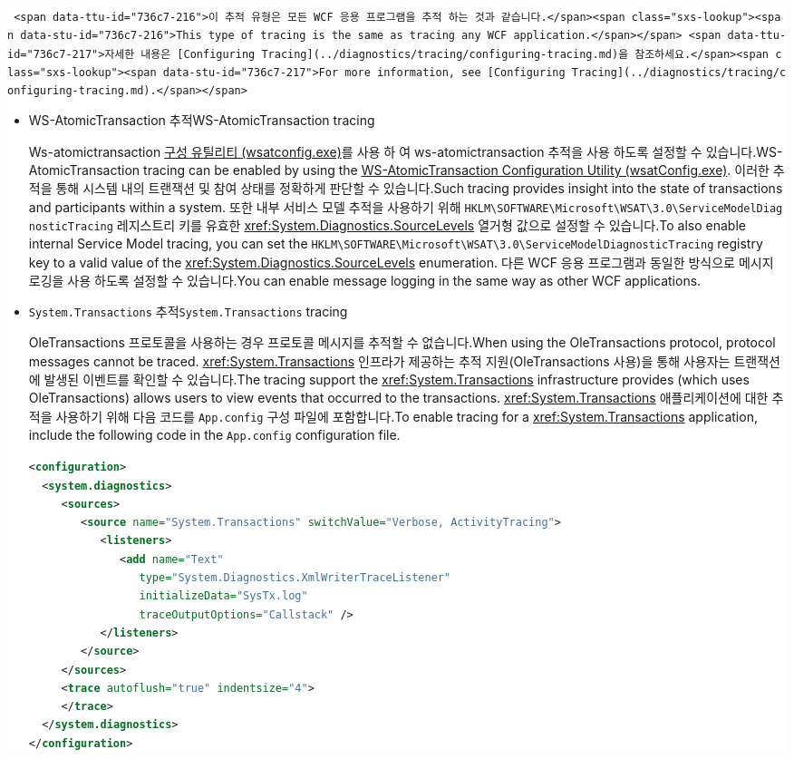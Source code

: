      <span data-ttu-id="736c7-216">이 추적 유형은 모든 WCF 응용 프로그램을 추적 하는 것과 같습니다.</span><span class="sxs-lookup"><span data-stu-id="736c7-216">This type of tracing is the same as tracing any WCF application.</span></span> <span data-ttu-id="736c7-217">자세한 내용은 [Configuring Tracing](../diagnostics/tracing/configuring-tracing.md)을 참조하세요.</span><span class="sxs-lookup"><span data-stu-id="736c7-217">For more information, see [Configuring Tracing](../diagnostics/tracing/configuring-tracing.md).</span></span>  
  
- <span data-ttu-id="736c7-218">WS-AtomicTransaction 추적</span><span class="sxs-lookup"><span data-stu-id="736c7-218">WS-AtomicTransaction tracing</span></span>  
  
     <span data-ttu-id="736c7-219">Ws-atomictransaction [구성 유틸리티 (wsatconfig.exe)](../ws-atomictransaction-configuration-utility-wsatconfig-exe.md)를 사용 하 여 ws-atomictransaction 추적을 사용 하도록 설정할 수 있습니다.</span><span class="sxs-lookup"><span data-stu-id="736c7-219">WS-AtomicTransaction tracing can be enabled by using the [WS-AtomicTransaction Configuration Utility (wsatConfig.exe)](../ws-atomictransaction-configuration-utility-wsatconfig-exe.md).</span></span> <span data-ttu-id="736c7-220">이러한 추적을 통해 시스템 내의 트랜잭션 및 참여 상태를 정확하게 판단할 수 있습니다.</span><span class="sxs-lookup"><span data-stu-id="736c7-220">Such tracing provides insight into the state of transactions and participants within a system.</span></span> <span data-ttu-id="736c7-221">또한 내부 서비스 모델 추적을 사용하기 위해 `HKLM\SOFTWARE\Microsoft\WSAT\3.0\ServiceModelDiagnosticTracing` 레지스트리 키를 유효한 <xref:System.Diagnostics.SourceLevels> 열거형 값으로 설정할 수 있습니다.</span><span class="sxs-lookup"><span data-stu-id="736c7-221">To also enable internal Service Model tracing, you can set the `HKLM\SOFTWARE\Microsoft\WSAT\3.0\ServiceModelDiagnosticTracing` registry key to a valid value of the <xref:System.Diagnostics.SourceLevels> enumeration.</span></span> <span data-ttu-id="736c7-222">다른 WCF 응용 프로그램과 동일한 방식으로 메시지 로깅을 사용 하도록 설정할 수 있습니다.</span><span class="sxs-lookup"><span data-stu-id="736c7-222">You can enable message logging in the same way as other WCF applications.</span></span>  
  
- <span data-ttu-id="736c7-223">`System.Transactions` 추적</span><span class="sxs-lookup"><span data-stu-id="736c7-223">`System.Transactions` tracing</span></span>  
  
     <span data-ttu-id="736c7-224">OleTransactions 프로토콜을 사용하는 경우 프로토콜 메시지를 추적할 수 없습니다.</span><span class="sxs-lookup"><span data-stu-id="736c7-224">When using the OleTransactions protocol, protocol messages cannot be traced.</span></span> <span data-ttu-id="736c7-225"><xref:System.Transactions> 인프라가 제공하는 추적 지원(OleTransactions 사용)을 통해 사용자는 트랜잭션에 발생된 이벤트를 확인할 수 있습니다.</span><span class="sxs-lookup"><span data-stu-id="736c7-225">The tracing support the <xref:System.Transactions> infrastructure provides (which uses OleTransactions) allows users to view events that occurred to the transactions.</span></span> <span data-ttu-id="736c7-226"><xref:System.Transactions> 애플리케이션에 대한 추적을 사용하기 위해 다음 코드를 `App.config` 구성 파일에 포함합니다.</span><span class="sxs-lookup"><span data-stu-id="736c7-226">To enable tracing for a <xref:System.Transactions> application, include the following code in the `App.config` configuration file.</span></span>  
  
    ```xml  
    <configuration>  
      <system.diagnostics>  
         <sources>  
            <source name="System.Transactions" switchValue="Verbose, ActivityTracing">  
               <listeners>  
                  <add name="Text"  
                     type="System.Diagnostics.XmlWriterTraceListener"  
                     initializeData="SysTx.log"  
                     traceOutputOptions="Callstack" />  
               </listeners>  
            </source>  
         </sources>  
         <trace autoflush="true" indentsize="4">  
         </trace>  
      </system.diagnostics>  
    </configuration>  
    ```  
  